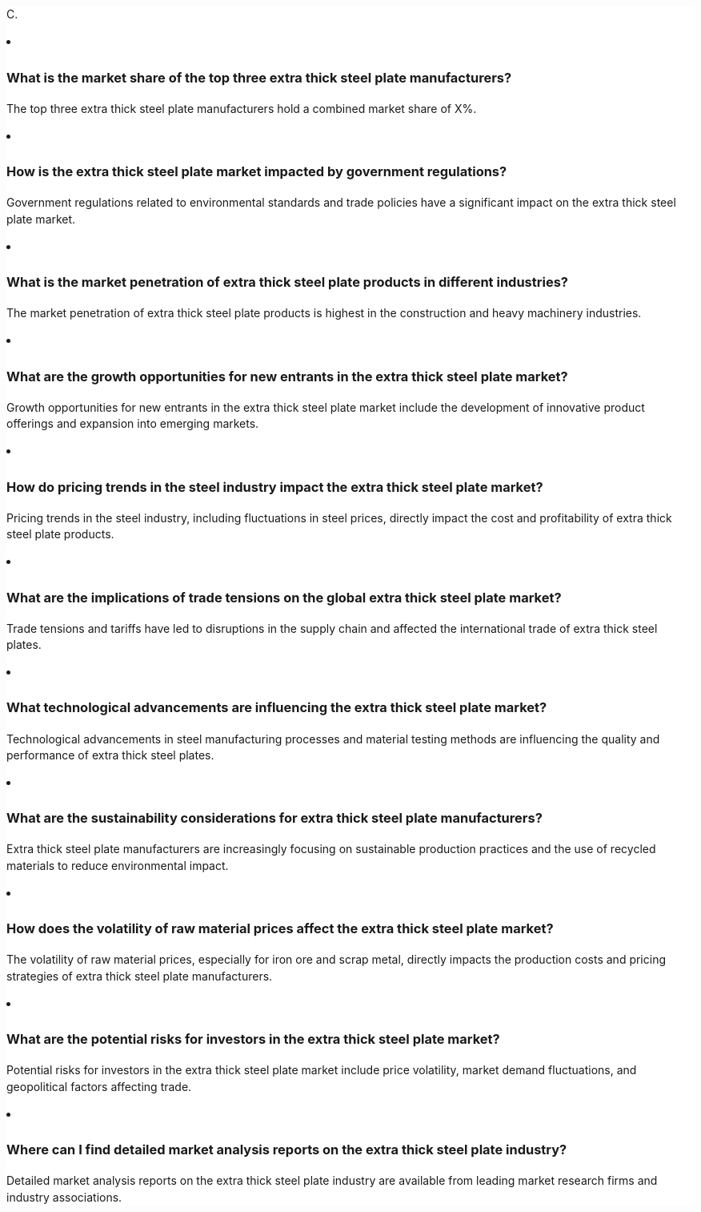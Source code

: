 C.</p> </li> <li> <h3>What is the market share of the top three extra thick steel plate manufacturers?</h3> <p>The top three extra thick steel plate manufacturers hold a combined market share of X%.</p> </li> <li> <h3>How is the extra thick steel plate market impacted by government regulations?</h3> <p>Government regulations related to environmental standards and trade policies have a significant impact on the extra thick steel plate market.</p> </li> <li> <h3>What is the market penetration of extra thick steel plate products in different industries?</h3> <p>The market penetration of extra thick steel plate products is highest in the construction and heavy machinery industries.</p> </li> <li> <h3>What are the growth opportunities for new entrants in the extra thick steel plate market?</h3> <p>Growth opportunities for new entrants in the extra thick steel plate market include the development of innovative product offerings and expansion into emerging markets.</p> </li> <li> <h3>How do pricing trends in the steel industry impact the extra thick steel plate market?</h3> <p>Pricing trends in the steel industry, including fluctuations in steel prices, directly impact the cost and profitability of extra thick steel plate products.</p> </li> <li> <h3>What are the implications of trade tensions on the global extra thick steel plate market?</h3> <p>Trade tensions and tariffs have led to disruptions in the supply chain and affected the international trade of extra thick steel plates.</p> </li> <li> <h3>What technological advancements are influencing the extra thick steel plate market?</h3> <p>Technological advancements in steel manufacturing processes and material testing methods are influencing the quality and performance of extra thick steel plates.</p> </li> <li> <h3>What are the sustainability considerations for extra thick steel plate manufacturers?</h3> <p>Extra thick steel plate manufacturers are increasingly focusing on sustainable production practices and the use of recycled materials to reduce environmental impact.</p> </li> <li> <h3>How does the volatility of raw material prices affect the extra thick steel plate market?</h3> <p>The volatility of raw material prices, especially for iron ore and scrap metal, directly impacts the production costs and pricing strategies of extra thick steel plate manufacturers.</p> </li> <li> <h3>What are the potential risks for investors in the extra thick steel plate market?</h3> <p>Potential risks for investors in the extra thick steel plate market include price volatility, market demand fluctuations, and geopolitical factors affecting trade.</p> </li> <li> <h3>Where can I find detailed market analysis reports on the extra thick steel plate industry?</h3> <p>Detailed market analysis reports on the extra thick steel plate industry are available from leading market research firms and industry associations.</p> </li></ol></body></html></strong></p>

